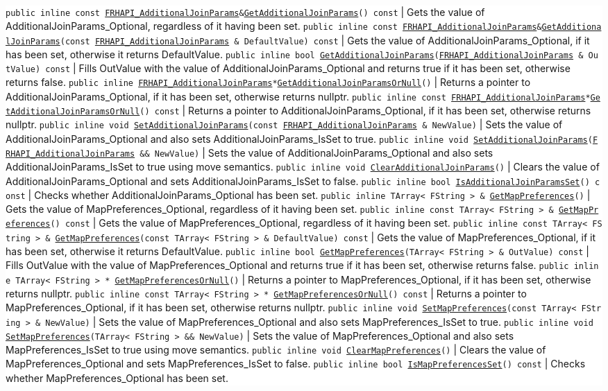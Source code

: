 `public inline const `[`FRHAPI_AdditionalJoinParams`](RHAPI_AdditionalJoinParams.md#structFRHAPI__AdditionalJoinParams)` & `[`GetAdditionalJoinParams`](#structFRHAPI__QueueJoinRequest_1ae230fd487d6e44d0ab716f54637a7a8b)`() const` | Gets the value of AdditionalJoinParams_Optional, regardless of it having been set.
`public inline const `[`FRHAPI_AdditionalJoinParams`](RHAPI_AdditionalJoinParams.md#structFRHAPI__AdditionalJoinParams)` & `[`GetAdditionalJoinParams`](#structFRHAPI__QueueJoinRequest_1abf13962161bd7ddc51fb18f7a7f52ce5)`(const `[`FRHAPI_AdditionalJoinParams`](RHAPI_AdditionalJoinParams.md#structFRHAPI__AdditionalJoinParams)` & DefaultValue) const` | Gets the value of AdditionalJoinParams_Optional, if it has been set, otherwise it returns DefaultValue.
`public inline bool `[`GetAdditionalJoinParams`](#structFRHAPI__QueueJoinRequest_1a9abf8cdeef8fb56ceb7d860e8c9cbca7)`(`[`FRHAPI_AdditionalJoinParams`](RHAPI_AdditionalJoinParams.md#structFRHAPI__AdditionalJoinParams)` & OutValue) const` | Fills OutValue with the value of AdditionalJoinParams_Optional and returns true if it has been set, otherwise returns false.
`public inline `[`FRHAPI_AdditionalJoinParams`](RHAPI_AdditionalJoinParams.md#structFRHAPI__AdditionalJoinParams)` * `[`GetAdditionalJoinParamsOrNull`](#structFRHAPI__QueueJoinRequest_1a0f39cd5252f12a8e6516f79f2a66ab6e)`()` | Returns a pointer to AdditionalJoinParams_Optional, if it has been set, otherwise returns nullptr.
`public inline const `[`FRHAPI_AdditionalJoinParams`](RHAPI_AdditionalJoinParams.md#structFRHAPI__AdditionalJoinParams)` * `[`GetAdditionalJoinParamsOrNull`](#structFRHAPI__QueueJoinRequest_1a5a5fe34674d58db10cdd1386dfbc1cd6)`() const` | Returns a pointer to AdditionalJoinParams_Optional, if it has been set, otherwise returns nullptr.
`public inline void `[`SetAdditionalJoinParams`](#structFRHAPI__QueueJoinRequest_1a8224ad8036dc3c2ea4380ed0bff43857)`(const `[`FRHAPI_AdditionalJoinParams`](RHAPI_AdditionalJoinParams.md#structFRHAPI__AdditionalJoinParams)` & NewValue)` | Sets the value of AdditionalJoinParams_Optional and also sets AdditionalJoinParams_IsSet to true.
`public inline void `[`SetAdditionalJoinParams`](#structFRHAPI__QueueJoinRequest_1a9dd338c0a602c11f37fb3c550cd1235e)`(`[`FRHAPI_AdditionalJoinParams`](RHAPI_AdditionalJoinParams.md#structFRHAPI__AdditionalJoinParams)` && NewValue)` | Sets the value of AdditionalJoinParams_Optional and also sets AdditionalJoinParams_IsSet to true using move semantics.
`public inline void `[`ClearAdditionalJoinParams`](#structFRHAPI__QueueJoinRequest_1a3e098b2fd5478ac3893a7e4149f84a19)`()` | Clears the value of AdditionalJoinParams_Optional and sets AdditionalJoinParams_IsSet to false.
`public inline bool `[`IsAdditionalJoinParamsSet`](#structFRHAPI__QueueJoinRequest_1af36ca1389e2cb3c3d64ebfb1b1d3db36)`() const` | Checks whether AdditionalJoinParams_Optional has been set.
`public inline TArray< FString > & `[`GetMapPreferences`](#structFRHAPI__QueueJoinRequest_1a48adcddc0f5888b6447005125ac2e2d1)`()` | Gets the value of MapPreferences_Optional, regardless of it having been set.
`public inline const TArray< FString > & `[`GetMapPreferences`](#structFRHAPI__QueueJoinRequest_1a6a44140d86d2f5263e55a3771cb6685a)`() const` | Gets the value of MapPreferences_Optional, regardless of it having been set.
`public inline const TArray< FString > & `[`GetMapPreferences`](#structFRHAPI__QueueJoinRequest_1a8c84d6a9933a7c5fced4ad146b376bab)`(const TArray< FString > & DefaultValue) const` | Gets the value of MapPreferences_Optional, if it has been set, otherwise it returns DefaultValue.
`public inline bool `[`GetMapPreferences`](#structFRHAPI__QueueJoinRequest_1a9e431e3f2cae778b8ac13c5e310e3165)`(TArray< FString > & OutValue) const` | Fills OutValue with the value of MapPreferences_Optional and returns true if it has been set, otherwise returns false.
`public inline TArray< FString > * `[`GetMapPreferencesOrNull`](#structFRHAPI__QueueJoinRequest_1a4d63badeda1fe60b9eaf4b04ffff9960)`()` | Returns a pointer to MapPreferences_Optional, if it has been set, otherwise returns nullptr.
`public inline const TArray< FString > * `[`GetMapPreferencesOrNull`](#structFRHAPI__QueueJoinRequest_1ae35799b6a4ab90386e16d23a7fa294c5)`() const` | Returns a pointer to MapPreferences_Optional, if it has been set, otherwise returns nullptr.
`public inline void `[`SetMapPreferences`](#structFRHAPI__QueueJoinRequest_1a462ab879ddfec3e9f608e48b215d9b69)`(const TArray< FString > & NewValue)` | Sets the value of MapPreferences_Optional and also sets MapPreferences_IsSet to true.
`public inline void `[`SetMapPreferences`](#structFRHAPI__QueueJoinRequest_1ae8267806a4f94fd0ca521c3b45ce4a53)`(TArray< FString > && NewValue)` | Sets the value of MapPreferences_Optional and also sets MapPreferences_IsSet to true using move semantics.
`public inline void `[`ClearMapPreferences`](#structFRHAPI__QueueJoinRequest_1a60ee35ca85529854b6ecc140d872194a)`()` | Clears the value of MapPreferences_Optional and sets MapPreferences_IsSet to false.
`public inline bool `[`IsMapPreferencesSet`](#structFRHAPI__QueueJoinRequest_1a9f0022cd60ae361adc31828021202f56)`() const` | Checks whether MapPreferences_Optional has been set.